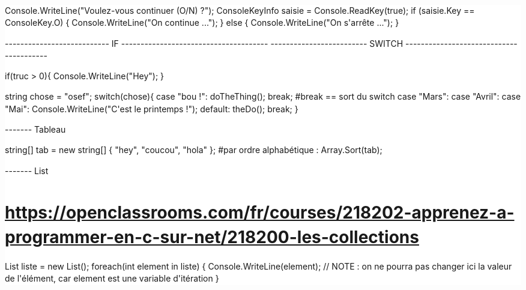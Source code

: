 
Console.WriteLine("Voulez-vous continuer (O/N) ?");
ConsoleKeyInfo saisie = Console.ReadKey(true);
if (saisie.Key == ConsoleKey.O)
{
    Console.WriteLine("On continue ...");
}
else
{
    Console.WriteLine("On s'arrête ...");
}



--------------------------- IF --------------------------------------
------------------------- SWITCH ----------------------------------------


if(truc > 0){
	Console.WriteLine("Hey");
}

string chose = "osef";
switch(chose){
	case "bou !":
		doTheThing();
		break;
#break == sort du switch
	case "Mars":
	case "Avril":
	case "Mai":
		Console.WriteLine("C'est le printemps !");
	default:
		theDo();
		break;
}


------- Tableau

string[] tab = new string[] { "hey", "coucou", "hola" };
#par ordre alphabétique :
Array.Sort(tab);

------- List

# https://openclassrooms.com/fr/courses/218202-apprenez-a-programmer-en-c-sur-net/218200-les-collections

List<int> liste = new List<int>();
foreach(int element in liste)
{
	Console.WriteLine(element); // NOTE : on ne pourra pas changer ici la valeur de l'élément, car element est une variable d'itération
}
